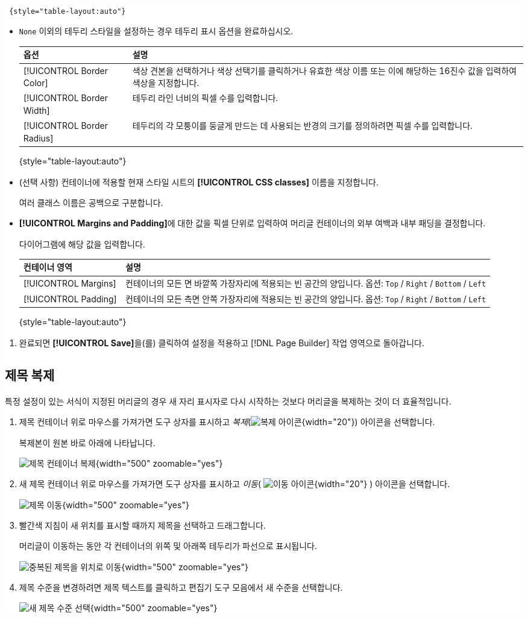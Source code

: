      {style="table-layout:auto"}

   - `None` 이외의 테두리 스타일을 설정하는 경우 테두리 표시 옵션을 완료하십시오.

     | 옵션 | 설명 |
     | ------ |------------ |
     | [!UICONTROL Border Color] | 색상 견본을 선택하거나 색상 선택기를 클릭하거나 유효한 색상 이름 또는 이에 해당하는 16진수 값을 입력하여 색상을 지정합니다. |
     | [!UICONTROL Border Width] | 테두리 라인 너비의 픽셀 수를 입력합니다. |
     | [!UICONTROL Border Radius] | 테두리의 각 모퉁이를 둥글게 만드는 데 사용되는 반경의 크기를 정의하려면 픽셀 수를 입력합니다. |

     {style="table-layout:auto"}

   - (선택 사항) 컨테이너에 적용할 현재 스타일 시트의 **[!UICONTROL CSS classes]** 이름을 지정합니다.

     여러 클래스 이름은 공백으로 구분합니다.

   - **[!UICONTROL Margins and Padding]**&#x200B;에 대한 값을 픽셀 단위로 입력하여 머리글 컨테이너의 외부 여백과 내부 패딩을 결정합니다.

     다이어그램에 해당 값을 입력합니다.

     | 컨테이너 영역 | 설명 |
     | -------------- | ----------- |
     | [!UICONTROL Margins] | 컨테이너의 모든 면 바깥쪽 가장자리에 적용되는 빈 공간의 양입니다. 옵션: `Top` / `Right` / `Bottom` / `Left` |
     | [!UICONTROL Padding] | 컨테이너의 모든 측면 안쪽 가장자리에 적용되는 빈 공간의 양입니다. 옵션: `Top` / `Right` / `Bottom` / `Left` |

     {style="table-layout:auto"}

1. 완료되면 **[!UICONTROL Save]**&#x200B;을(를) 클릭하여 설정을 적용하고 [!DNL Page Builder] 작업 영역으로 돌아갑니다.

## 제목 복제

특정 설정이 있는 서식이 지정된 머리글의 경우 새 자리 표시자로 다시 시작하는 것보다 머리글을 복제하는 것이 더 효율적입니다.

1. 제목 컨테이너 위로 마우스를 가져가면 도구 상자를 표시하고 _복제_(![복제 아이콘](./assets/pb-icon-duplicate.png){width="20"}) 아이콘을 선택합니다.

   복제본이 원본 바로 아래에 나타납니다.

   ![제목 컨테이너 복제](./assets/pb-elements-heading-duplicate.png){width="500" zoomable="yes"}

1. 새 제목 컨테이너 위로 마우스를 가져가면 도구 상자를 표시하고 _이동_( ![이동 아이콘](./assets/pb-icon-move.png){width="20"} ) 아이콘을 선택합니다.

   ![제목 이동](./assets/pb-elements-heading-move.png){width="500" zoomable="yes"}

1. 빨간색 지침이 새 위치를 표시할 때까지 제목을 선택하고 드래그합니다.

   머리글이 이동하는 동안 각 컨테이너의 위쪽 및 아래쪽 테두리가 파선으로 표시됩니다.

   ![중복된 제목을 위치로 이동](./assets/pb-elements-heading-move-guideline.png){width="500" zoomable="yes"}

1. 제목 수준을 변경하려면 제목 텍스트를 클릭하고 편집기 도구 모음에서 새 수준을 선택합니다.

   ![새 제목 수준 선택](./assets/pb-elements-heading-change-heading-level.png){width="500" zoomable="yes"}


